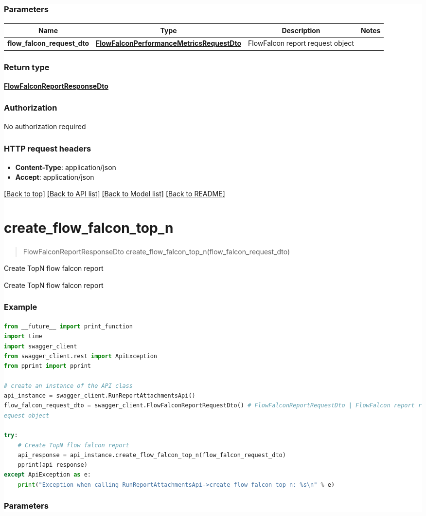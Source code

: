 ### Parameters

Name | Type | Description  | Notes
------------- | ------------- | ------------- | -------------
 **flow_falcon_request_dto** | [**FlowFalconPerformanceMetricsRequestDto**](FlowFalconPerformanceMetricsRequestDto.md)| FlowFalcon report request object | 

### Return type

[**FlowFalconReportResponseDto**](FlowFalconReportResponseDto.md)

### Authorization

No authorization required

### HTTP request headers

 - **Content-Type**: application/json
 - **Accept**: application/json

[[Back to top]](#) [[Back to API list]](../README.md#documentation-for-api-endpoints) [[Back to Model list]](../README.md#documentation-for-models) [[Back to README]](../README.md)

# **create_flow_falcon_top_n**
> FlowFalconReportResponseDto create_flow_falcon_top_n(flow_falcon_request_dto)

Create TopN flow falcon report

Create TopN flow falcon report

### Example
```python
from __future__ import print_function
import time
import swagger_client
from swagger_client.rest import ApiException
from pprint import pprint

# create an instance of the API class
api_instance = swagger_client.RunReportAttachmentsApi()
flow_falcon_request_dto = swagger_client.FlowFalconReportRequestDto() # FlowFalconReportRequestDto | FlowFalcon report request object

try:
    # Create TopN flow falcon report
    api_response = api_instance.create_flow_falcon_top_n(flow_falcon_request_dto)
    pprint(api_response)
except ApiException as e:
    print("Exception when calling RunReportAttachmentsApi->create_flow_falcon_top_n: %s\n" % e)
```

### Parameters
